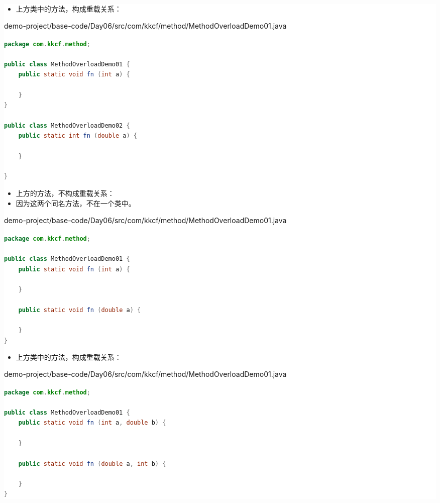 - 上方类中的方法，构成重载关系：

demo-project/base-code/Day06/src/com/kkcf/method/MethodOverloadDemo01.java

```java
package com.kkcf.method;

public class MethodOverloadDemo01 {
    public static void fn (int a) {

    }
}

public class MethodOverloadDemo02 {
    public static int fn (double a) {

    }

}
```

- 上方的方法，不构成重载关系：
- 因为这两个同名方法，不在一个类中。

demo-project/base-code/Day06/src/com/kkcf/method/MethodOverloadDemo01.java

```java
package com.kkcf.method;

public class MethodOverloadDemo01 {
    public static void fn (int a) {

    }

    public static void fn (double a) {

    }
}
```

- 上方类中的方法，构成重载关系：

demo-project/base-code/Day06/src/com/kkcf/method/MethodOverloadDemo01.java

```java
package com.kkcf.method;

public class MethodOverloadDemo01 {
    public static void fn (int a, double b) {

    }

    public static void fn (double a, int b) {

    }
}
```
